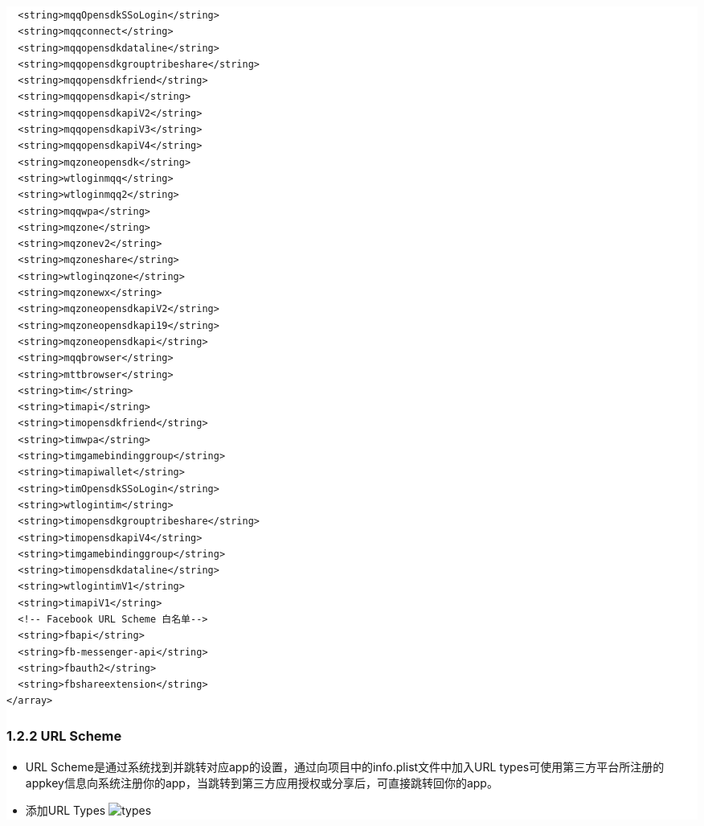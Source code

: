 ```
  <string>mqqOpensdkSSoLogin</string> 
  <string>mqqconnect</string> 
  <string>mqqopensdkdataline</string> 
  <string>mqqopensdkgrouptribeshare</string> 
  <string>mqqopensdkfriend</string> 
  <string>mqqopensdkapi</string> 
  <string>mqqopensdkapiV2</string> 
  <string>mqqopensdkapiV3</string> 
  <string>mqqopensdkapiV4</string> 
  <string>mqzoneopensdk</string> 
  <string>wtloginmqq</string> 
  <string>wtloginmqq2</string> 
  <string>mqqwpa</string> 
  <string>mqzone</string> 
  <string>mqzonev2</string> 
  <string>mqzoneshare</string> 
  <string>wtloginqzone</string> 
  <string>mqzonewx</string> 
  <string>mqzoneopensdkapiV2</string> 
  <string>mqzoneopensdkapi19</string> 
  <string>mqzoneopensdkapi</string> 
  <string>mqqbrowser</string> 
  <string>mttbrowser</string> 
  <string>tim</string> 
  <string>timapi</string> 
  <string>timopensdkfriend</string> 
  <string>timwpa</string> 
  <string>timgamebindinggroup</string> 
  <string>timapiwallet</string> 
  <string>timOpensdkSSoLogin</string> 
  <string>wtlogintim</string> 
  <string>timopensdkgrouptribeshare</string> 
  <string>timopensdkapiV4</string> 
  <string>timgamebindinggroup</string> 
  <string>timopensdkdataline</string> 
  <string>wtlogintimV1</string> 
  <string>timapiV1</string> 
  <!-- Facebook URL Scheme 白名单--> 
  <string>fbapi</string> 
  <string>fb-messenger-api</string> 
  <string>fbauth2</string> 
  <string>fbshareextension</string> 
</array> 
```

### 1.2.2 URL Scheme
* URL Scheme是通过系统找到并跳转对应app的设置，通过向项目中的info.plist文件中加入URL types可使用第三方平台所注册的appkey信息向系统注册你的app，当跳转到第三方应用授权或分享后，可直接跳转回你的app。

* 添加URL Types
![types](http://upload-images.jianshu.io/upload_images/6342050-21f3ab506160fae4.jpg?imageMogr2/auto-orient/strip%7CimageView2/2/w/1240)
